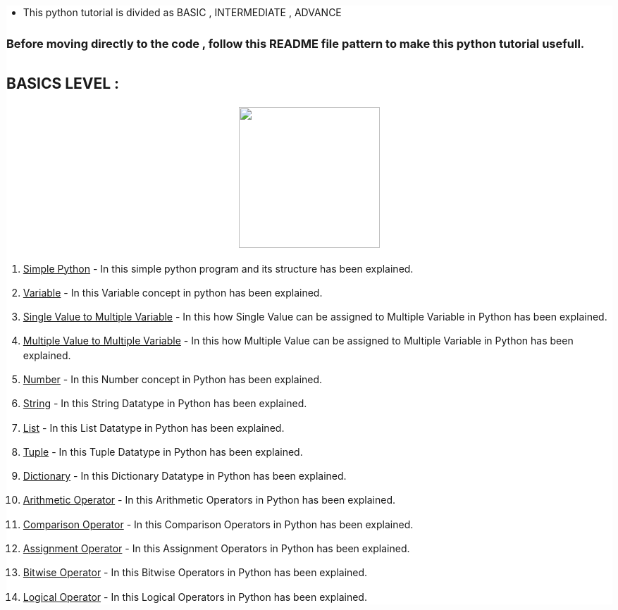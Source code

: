 - This python tutorial is divided as BASIC , INTERMEDIATE , ADVANCE  


### Before moving directly to the code , follow this README file pattern to make this python tutorial usefull.

## BASICS LEVEL :

<p align="center">

<img width="200" height="200" src="https://user-images.githubusercontent.com/60919132/86329259-cd343880-bc3d-11ea-925b-0ba037a42259.jpg" >

</p>


1) [Simple Python](https://github.com/maayon2521/Python/blob/master/BASICS/Simple%20Python.py) - In this simple python program and its structure has been explained.

2) [Variable](https://github.com/maayon2521/Python/blob/master/BASICS/Variable.py) - In this Variable concept in python has been explained.

3) [Single Value to Multiple Variable](https://github.com/maayon2521/Python/blob/master/BASICS/Single%20Value%20to%20Multiple%20Variables.py) - In this how Single Value can be assigned to Multiple Variable in Python has been explained.

4) [Multiple Value to Multiple Variable](https://github.com/maayon2521/Python/blob/master/BASICS/Multiple%20Value%20to%20Multiple%20Variable.py) - In this how Multiple Value can be assigned to Multiple Variable in Python has been explained.

5) [Number](https://github.com/maayon2521/Python/blob/master/BASICS/Number.py) - In this Number concept in Python has been explained.

6) [String](https://github.com/maayon2521/Python/blob/master/BASICS/String.py) - In this String Datatype in Python has been explained.

7) [List](https://github.com/maayon2521/Python/blob/master/BASICS/List.py) - In this List Datatype in Python has been explained.

8) [Tuple](https://github.com/maayon2521/Python/blob/master/BASICS/Tuple.py) - In this Tuple Datatype in Python has been explained.

9) [Dictionary](https://github.com/maayon2521/Python/blob/master/BASICS/Dictionary.py) - In this Dictionary Datatype in Python has been explained.

10) [Arithmetic Operator](https://github.com/maayon2521/Python/blob/master/BASICS/Arithmetic%20Operators.py) - In this Arithmetic Operators in Python has been explained.

11) [Comparison Operator](https://github.com/maayon2521/Python/blob/master/BASICS/Comparison%20Operators.py) - In this Comparison Operators in Python has been explained.

12) [Assignment Operator](https://github.com/maayon2521/Python/blob/master/BASICS/Assignment%20Operators.py) - In this Assignment Operators in Python has been explained.

13) [Bitwise Operator](https://github.com/maayon2521/Python/blob/master/BASICS/Bitwise%20Operators.py) - In this Bitwise Operators in Python has been explained.

14) [Logical Operator](https://github.com/maayon2521/Python/blob/master/BASICS/Logical%20Operators.py) - In this Logical Operators in Python has been explained.
